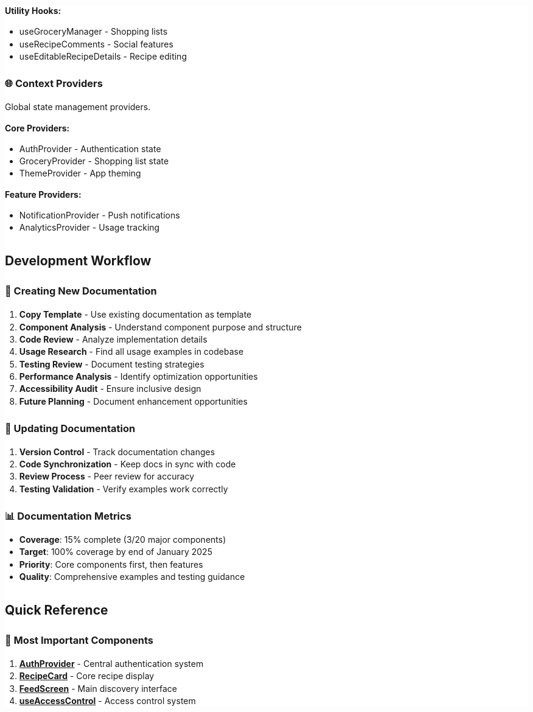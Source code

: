 **Utility Hooks:**
- useGroceryManager - Shopping lists
- useRecipeComments - Social features
- useEditableRecipeDetails - Recipe editing

### 🌐 Context Providers
Global state management providers.

**Core Providers:**
- AuthProvider - Authentication state
- GroceryProvider - Shopping list state
- ThemeProvider - App theming

**Feature Providers:**
- NotificationProvider - Push notifications
- AnalyticsProvider - Usage tracking

## Development Workflow

### 📝 Creating New Documentation

1. **Copy Template** - Use existing documentation as template
2. **Component Analysis** - Understand component purpose and structure
3. **Code Review** - Analyze implementation details
4. **Usage Research** - Find all usage examples in codebase
5. **Testing Review** - Document testing strategies
6. **Performance Analysis** - Identify optimization opportunities
7. **Accessibility Audit** - Ensure inclusive design
8. **Future Planning** - Document enhancement opportunities

### 🔄 Updating Documentation

1. **Version Control** - Track documentation changes
2. **Code Synchronization** - Keep docs in sync with code
3. **Review Process** - Peer review for accuracy
4. **Testing Validation** - Verify examples work correctly

### 📊 Documentation Metrics

- **Coverage**: 15% complete (3/20 major components)
- **Target**: 100% coverage by end of January 2025
- **Priority**: Core components first, then features
- **Quality**: Comprehensive examples and testing guidance

## Quick Reference

### 🔗 Most Important Components

1. **[AuthProvider](./components/AuthProvider.md)** - Central authentication system
2. **[RecipeCard](./components/RecipeCard.md)** - Core recipe display
3. **[FeedScreen](./screens/FeedScreen.md)** - Main discovery interface
4. **[useAccessControl](./hooks/useAccessControl.md)** - Access control system
